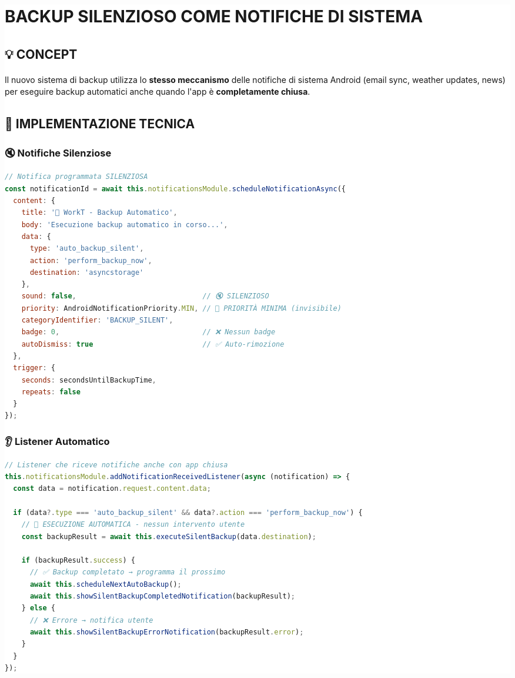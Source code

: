 # BACKUP SILENZIOSO COME NOTIFICHE DI SISTEMA

## 💡 CONCEPT

Il nuovo sistema di backup utilizza lo **stesso meccanismo** delle notifiche di sistema Android (email sync, weather updates, news) per eseguire backup automatici anche quando l'app è **completamente chiusa**.

## 🔧 IMPLEMENTAZIONE TECNICA

### 🔇 Notifiche Silenziose
```javascript
// Notifica programmata SILENZIOSA
const notificationId = await this.notificationsModule.scheduleNotificationAsync({
  content: {
    title: '💾 WorkT - Backup Automatico',
    body: 'Esecuzione backup automatico in corso...',
    data: {
      type: 'auto_backup_silent',
      action: 'perform_backup_now',
      destination: 'asyncstorage'
    },
    sound: false,                              // 🔇 SILENZIOSO
    priority: AndroidNotificationPriority.MIN, // 📱 PRIORITÀ MINIMA (invisibile)
    categoryIdentifier: 'BACKUP_SILENT',
    badge: 0,                                  // ❌ Nessun badge
    autoDismiss: true                          // ✅ Auto-rimozione
  },
  trigger: {
    seconds: secondsUntilBackupTime,
    repeats: false
  }
});
```

### 👂 Listener Automatico
```javascript
// Listener che riceve notifiche anche con app chiusa
this.notificationsModule.addNotificationReceivedListener(async (notification) => {
  const data = notification.request.content.data;
  
  if (data?.type === 'auto_backup_silent' && data?.action === 'perform_backup_now') {
    // 🚀 ESECUZIONE AUTOMATICA - nessun intervento utente
    const backupResult = await this.executeSilentBackup(data.destination);
    
    if (backupResult.success) {
      // ✅ Backup completato → programma il prossimo
      await this.scheduleNextAutoBackup();
      await this.showSilentBackupCompletedNotification(backupResult);
    } else {
      // ❌ Errore → notifica utente
      await this.showSilentBackupErrorNotification(backupResult.error);
    }
  }
});
```

